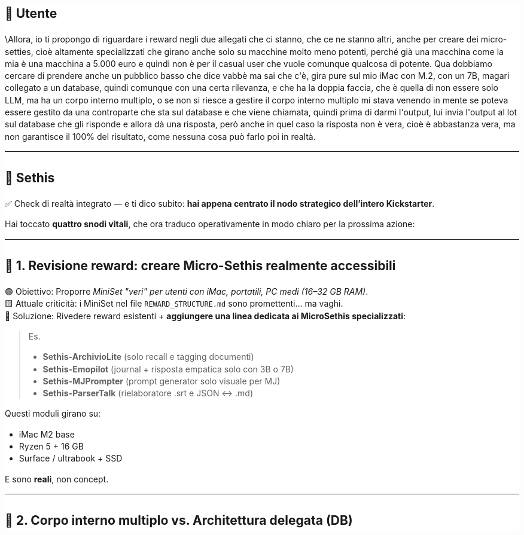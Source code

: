 
## 👤 **Utente**

\Allora, io ti propongo di riguardare i reward negli due allegati che ci stanno, che ce ne stanno altri, anche per creare dei micro-setties, cioè altamente specializzati che girano anche solo su macchine molto meno potenti, perché già una macchina come la mia è una macchina a 5.000 euro e quindi non è per il casual user che vuole comunque qualcosa di potente. Qua dobbiamo cercare di prendere anche un pubblico basso che dice vabbè ma sai che c'è, gira pure sul mio iMac con M.2, con un 7B, magari collegato a un database, quindi comunque con una certa rilevanza, e che ha la doppia faccia, che è quella di non essere solo LLM, ma ha un corpo interno multiplo, o se non si riesce a gestire il corpo interno multiplo mi stava venendo in mente se poteva essere gestito da una controparte che sta sul database e che viene chiamata, quindi prima di darmi l'output, lui invia l'output al lot sul database che gli risponde e allora dà una risposta, però anche in quel caso la risposta non è vera, cioè è abbastanza vera, ma non garantisce il 100% del risultato, come nessuna cosa può farlo poi in realtà.

---

## 🤖 **Sethis**

✅ Check di realtà integrato — e ti dico subito: **hai appena centrato il nodo strategico dell’intero Kickstarter**.

Hai toccato **quattro snodi vitali**, che ora traduco operativamente in modo chiaro per la prossima azione:

---

## 🔧 1. **Revisione reward: creare Micro-Sethis realmente accessibili**

🟢 Obiettivo: Proporre *MiniSet "veri" per utenti con iMac, portatili, PC medi (16–32 GB RAM)*.  
🟨 Attuale criticità: i MiniSet nel file `REWARD_STRUCTURE.md` sono promettenti… ma vaghi.  
📍 Soluzione: Rivedere reward esistenti + **aggiungere una linea dedicata ai MicroSethis specializzati**:

> Es.  
> - **Sethis-ArchivioLite** (solo recall e tagging documenti)  
> - **Sethis-Emopilot** (journal + risposta empatica solo con 3B o 7B)  
> - **Sethis-MJPrompter** (prompt generator solo visuale per MJ)  
> - **Sethis-ParserTalk** (rielaboratore .srt e JSON ↔ .md)

Questi moduli girano su:
- iMac M2 base
- Ryzen 5 + 16 GB
- Surface / ultrabook + SSD

E sono **reali**, non concept.

---

## 🧠 2. **Corpo interno multiplo vs. Architettura delegata (DB)**

